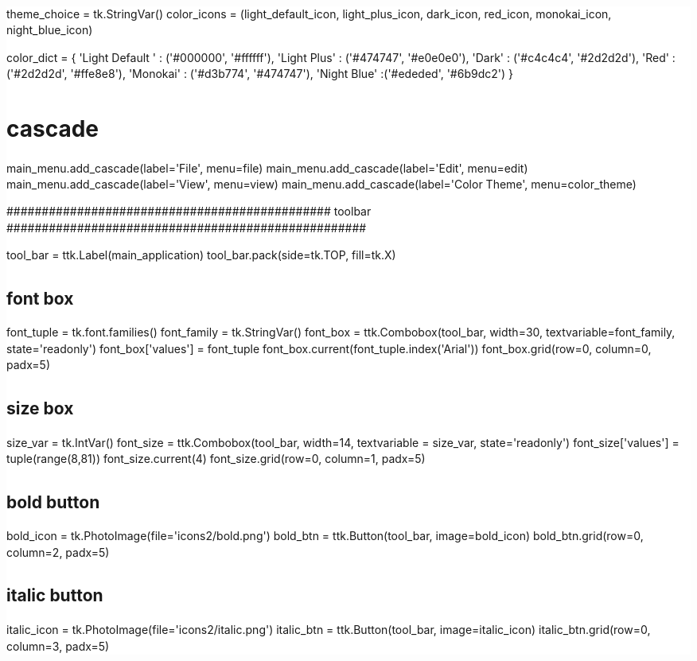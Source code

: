 theme_choice = tk.StringVar()
color_icons = (light_default_icon, light_plus_icon, dark_icon, red_icon, monokai_icon, night_blue_icon)

color_dict = {
    'Light Default ' : ('#000000', '#ffffff'),
    'Light Plus' : ('#474747', '#e0e0e0'),
    'Dark' : ('#c4c4c4', '#2d2d2d'),
    'Red' : ('#2d2d2d', '#ffe8e8'),
    'Monokai' : ('#d3b774', '#474747'),
    'Night Blue' :('#ededed', '#6b9dc2')
}


# cascade 
main_menu.add_cascade(label='File', menu=file)
main_menu.add_cascade(label='Edit', menu=edit)
main_menu.add_cascade(label='View', menu=view)
main_menu.add_cascade(label='Color Theme', menu=color_theme)


############################################## toolbar  ###################################################


tool_bar = ttk.Label(main_application)
tool_bar.pack(side=tk.TOP, fill=tk.X)

## font box 
font_tuple = tk.font.families()
font_family = tk.StringVar()
font_box = ttk.Combobox(tool_bar, width=30, textvariable=font_family, state='readonly')
font_box['values'] = font_tuple
font_box.current(font_tuple.index('Arial'))
font_box.grid(row=0, column=0, padx=5)


## size box 
size_var = tk.IntVar()
font_size = ttk.Combobox(tool_bar, width=14, textvariable = size_var, state='readonly')
font_size['values'] = tuple(range(8,81))
font_size.current(4)
font_size.grid(row=0, column=1, padx=5)

## bold button 
bold_icon = tk.PhotoImage(file='icons2/bold.png')
bold_btn = ttk.Button(tool_bar, image=bold_icon)
bold_btn.grid(row=0, column=2, padx=5)

## italic button 
italic_icon = tk.PhotoImage(file='icons2/italic.png')
italic_btn = ttk.Button(tool_bar, image=italic_icon)
italic_btn.grid(row=0, column=3, padx=5)
